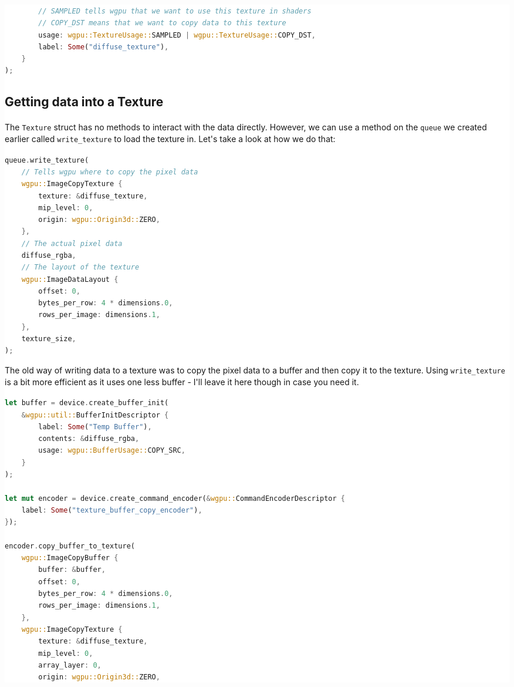 ```rust
        // SAMPLED tells wgpu that we want to use this texture in shaders
        // COPY_DST means that we want to copy data to this texture
        usage: wgpu::TextureUsage::SAMPLED | wgpu::TextureUsage::COPY_DST,
        label: Some("diffuse_texture"),
    }
);
```

## Getting data into a Texture

The `Texture` struct has no methods to interact with the data directly. However, we can use a method on the `queue` we created earlier called `write_texture` to load the texture in. Let's take a look at how we do that:

```rust
queue.write_texture(
    // Tells wgpu where to copy the pixel data
    wgpu::ImageCopyTexture {
        texture: &diffuse_texture,
        mip_level: 0,
        origin: wgpu::Origin3d::ZERO,
    },
    // The actual pixel data
    diffuse_rgba,
    // The layout of the texture
    wgpu::ImageDataLayout {
        offset: 0,
        bytes_per_row: 4 * dimensions.0,
        rows_per_image: dimensions.1,
    },
    texture_size,
);
```

<div class="note">

The old way of writing data to a texture was to copy the pixel data to a buffer and then copy it to the texture. Using `write_texture` is a bit more efficient as it uses one less buffer - I'll leave it here though in case you need it.

```rust
let buffer = device.create_buffer_init(
    &wgpu::util::BufferInitDescriptor {
        label: Some("Temp Buffer"),
        contents: &diffuse_rgba,
        usage: wgpu::BufferUsage::COPY_SRC,
    }
);

let mut encoder = device.create_command_encoder(&wgpu::CommandEncoderDescriptor {
    label: Some("texture_buffer_copy_encoder"),
});

encoder.copy_buffer_to_texture(
    wgpu::ImageCopyBuffer {
        buffer: &buffer,
        offset: 0,
        bytes_per_row: 4 * dimensions.0,
        rows_per_image: dimensions.1,
    },
    wgpu::ImageCopyTexture {
        texture: &diffuse_texture,
        mip_level: 0,
        array_layer: 0,
        origin: wgpu::Origin3d::ZERO,
```